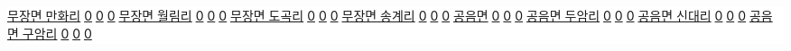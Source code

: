 
  <tr class="item">
    <td><a href="전라북도고창군무장면만화리">무장면 만화리</a></td>
    <td><a href="전라북도고창군무장면만화리">0</a></td>
    <td><a href="전라북도고창군무장면만화리">0</a></td>
    <td><a href="전라북도고창군무장면만화리">0</a></td>
  </tr>
    

  <tr class="item">
    <td><a href="전라북도고창군무장면월림리">무장면 월림리</a></td>
    <td><a href="전라북도고창군무장면월림리">0</a></td>
    <td><a href="전라북도고창군무장면월림리">0</a></td>
    <td><a href="전라북도고창군무장면월림리">0</a></td>
  </tr>
    

  <tr class="item">
    <td><a href="전라북도고창군무장면도곡리">무장면 도곡리</a></td>
    <td><a href="전라북도고창군무장면도곡리">0</a></td>
    <td><a href="전라북도고창군무장면도곡리">0</a></td>
    <td><a href="전라북도고창군무장면도곡리">0</a></td>
  </tr>
    

  <tr class="item">
    <td><a href="전라북도고창군무장면송계리">무장면 송계리</a></td>
    <td><a href="전라북도고창군무장면송계리">0</a></td>
    <td><a href="전라북도고창군무장면송계리">0</a></td>
    <td><a href="전라북도고창군무장면송계리">0</a></td>
  </tr>
    

  <tr class="item">
    <td><a href="전라북도고창군공음면">공음면</a></td>
    <td><a href="전라북도고창군공음면">0</a></td>
    <td><a href="전라북도고창군공음면">0</a></td>
    <td><a href="전라북도고창군공음면">0</a></td>
  </tr>
    

  <tr class="item">
    <td><a href="전라북도고창군공음면두암리">공음면 두암리</a></td>
    <td><a href="전라북도고창군공음면두암리">0</a></td>
    <td><a href="전라북도고창군공음면두암리">0</a></td>
    <td><a href="전라북도고창군공음면두암리">0</a></td>
  </tr>
    

  <tr class="item">
    <td><a href="전라북도고창군공음면신대리">공음면 신대리</a></td>
    <td><a href="전라북도고창군공음면신대리">0</a></td>
    <td><a href="전라북도고창군공음면신대리">0</a></td>
    <td><a href="전라북도고창군공음면신대리">0</a></td>
  </tr>
    

  <tr class="item">
    <td><a href="전라북도고창군공음면구암리">공음면 구암리</a></td>
    <td><a href="전라북도고창군공음면구암리">0</a></td>
    <td><a href="전라북도고창군공음면구암리">0</a></td>
    <td><a href="전라북도고창군공음면구암리">0</a></td>
  </tr>
    